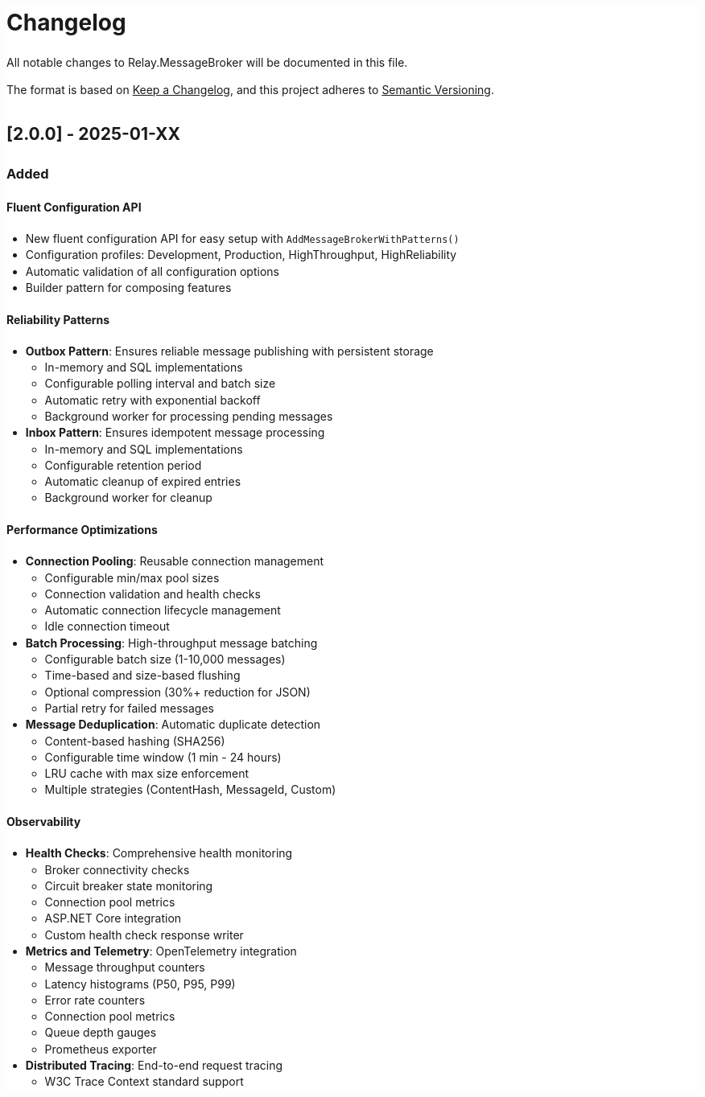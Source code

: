 # Changelog

All notable changes to Relay.MessageBroker will be documented in this file.

The format is based on [Keep a Changelog](https://keepachangelog.com/en/1.0.0/),
and this project adheres to [Semantic Versioning](https://semver.org/spec/v2.0.0.html).

## [2.0.0] - 2025-01-XX

### Added

#### Fluent Configuration API
- New fluent configuration API for easy setup with `AddMessageBrokerWithPatterns()`
- Configuration profiles: Development, Production, HighThroughput, HighReliability
- Automatic validation of all configuration options
- Builder pattern for composing features

#### Reliability Patterns
- **Outbox Pattern**: Ensures reliable message publishing with persistent storage
  - In-memory and SQL implementations
  - Configurable polling interval and batch size
  - Automatic retry with exponential backoff
  - Background worker for processing pending messages
- **Inbox Pattern**: Ensures idempotent message processing
  - In-memory and SQL implementations
  - Configurable retention period
  - Automatic cleanup of expired entries
  - Background worker for cleanup

#### Performance Optimizations
- **Connection Pooling**: Reusable connection management
  - Configurable min/max pool sizes
  - Connection validation and health checks
  - Automatic connection lifecycle management
  - Idle connection timeout
- **Batch Processing**: High-throughput message batching
  - Configurable batch size (1-10,000 messages)
  - Time-based and size-based flushing
  - Optional compression (30%+ reduction for JSON)
  - Partial retry for failed messages
- **Message Deduplication**: Automatic duplicate detection
  - Content-based hashing (SHA256)
  - Configurable time window (1 min - 24 hours)
  - LRU cache with max size enforcement
  - Multiple strategies (ContentHash, MessageId, Custom)

#### Observability
- **Health Checks**: Comprehensive health monitoring
  - Broker connectivity checks
  - Circuit breaker state monitoring
  - Connection pool metrics
  - ASP.NET Core integration
  - Custom health check response writer
- **Metrics and Telemetry**: OpenTelemetry integration
  - Message throughput counters
  - Latency histograms (P50, P95, P99)
  - Error rate counters
  - Connection pool metrics
  - Queue depth gauges
  - Prometheus exporter
- **Distributed Tracing**: End-to-end request tracing
  - W3C Trace Context standard support